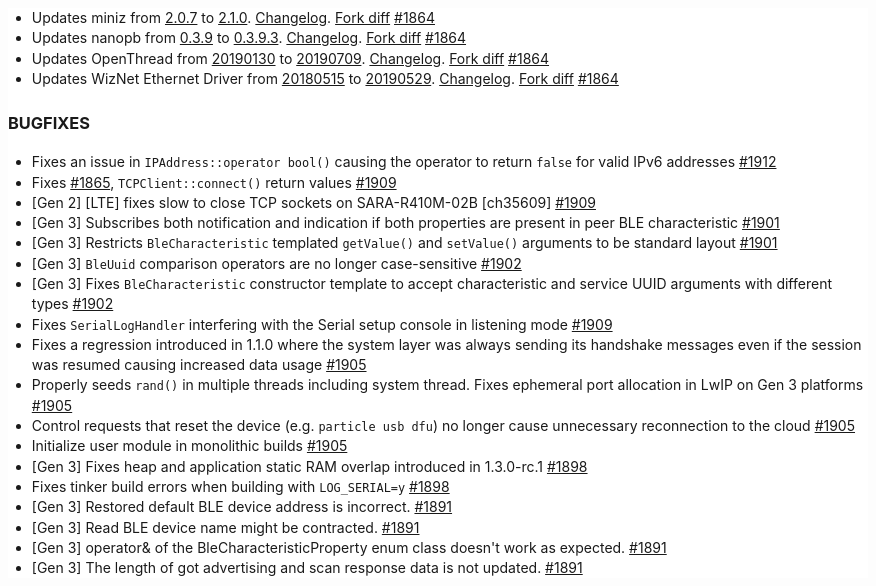 - Updates miniz from [2.0.7](https://github.com/particle-iot/miniz/commit/f07041c88cdbb5a85401a0f49366cac2143871d8) to [2.1.0](https://github.com/particle-iot/miniz/commit/af839bf788cec53c0d72f22e46cf58701498e264). [Changelog](https://gist.github.com/avtolstoy/c22df11f316203fc1857d039802525de). [Fork diff](https://github.com/particle-iot/miniz/compare/be54fea1c66154ad98a01b890a17043858837d26...af839bf788cec53c0d72f22e46cf58701498e264) [#1864](https://github.com/particle-iot/device-os/pull/1864)
- Updates nanopb from [0.3.9](https://github.com/particle-iot/nanopb/commit/2d40a90db76036458cf1150cdf5979e5e5fc77c6) to [0.3.9.3](https://github.com/particle-iot/nanopb/commit/6b91cc53dfb53ff5cd34bd2e057fbfc8ae7f12eb). [Changelog](https://gist.github.com/avtolstoy/96f3078e4076129a6cb62be69f62c287). [Fork diff](https://github.com/particle-iot/nanopb/compare/74171dee87de0c2465fd9cef1d8b296f8cb17746...6b91cc53dfb53ff5cd34bd2e057fbfc8ae7f12eb) [#1864](https://github.com/particle-iot/device-os/pull/1864)
- Updates OpenThread from [20190130](https://github.com/particle-iot/openthread/commit/0eab4ecddd8208741ae5856275e2dc2bee8e0838) to [20190709](https://github.com/particle-iot/openthread/commit/1bb328f93b7feba919e81f63ebe5a9745811239a). [Changelog](https://gist.github.com/avtolstoy/1408ced79f33291f51c2a0e9c9f94fdd). [Fork diff](https://github.com/particle-iot/openthread/compare/f2ea476c3afaa7bf51dc71d4a5713510e2b8c10d...1bb328f93b7feba919e81f63ebe5a9745811239a) [#1864](https://github.com/particle-iot/device-os/pull/1864)
- Updates WizNet Ethernet Driver from [20180515](https://github.com/particle-iot/ioLibrary_Driver/commit/53401b1d55b63641f60577e40e6996da59d71fd5) to [20190529](https://github.com/particle-iot/ioLibrary_Driver/commit/890a73fb8beb1ccbd5a43d1f6aee545bd883fb46). [Changelog](https://gist.github.com/avtolstoy/2c5d13ef00886136aefaaeca51af6a72). [Fork diff](https://github.com/particle-iot/ioLibrary_Driver/compare/b5592d446dbed91704d0fde88e7aff748df1887d...d4e78e46259069d02c3383e7792432e12b9c54c1) [#1864](https://github.com/particle-iot/device-os/pull/1864)

### BUGFIXES

- Fixes an issue in `IPAddress::operator bool()` causing the operator to return `false` for valid IPv6 addresses [#1912](https://github.com/particle-iot/device-os/pull/1912)
- Fixes [#1865](https://github.com/particle-iot/device-os/issues/1865), `TCPClient::connect()` return values [#1909](https://github.com/particle-iot/device-os/pull/1909)
- [Gen 2] [LTE] fixes slow to close TCP sockets on SARA-R410M-02B [ch35609] [#1909](https://github.com/particle-iot/device-os/pull/1909)
- [Gen 3] Subscribes both notification and indication if both properties are present in peer BLE characteristic [#1901](https://github.com/particle-iot/device-os/pull/1901)
- [Gen 3] Restricts `BleCharacteristic` templated `getValue()` and `setValue()` arguments to be standard layout [#1901](https://github.com/particle-iot/device-os/pull/1901)
- [Gen 3] `BleUuid` comparison operators are no longer case-sensitive [#1902](https://github.com/particle-iot/device-os/pull/1902)
- [Gen 3] Fixes `BleCharacteristic` constructor template to accept characteristic and service UUID arguments with different types [#1902](https://github.com/particle-iot/device-os/pull/1902)
- Fixes `SerialLogHandler` interfering with the Serial setup console in listening mode [#1909](https://github.com/particle-iot/device-os/pull/1909)
- Fixes a regression introduced in 1.1.0 where the system layer was always sending its handshake messages even if the session was resumed causing increased data usage [#1905](https://github.com/particle-iot/device-os/pull/1905)
- Properly seeds `rand()` in multiple threads including system thread. Fixes ephemeral port allocation in LwIP on Gen 3 platforms [#1905](https://github.com/particle-iot/device-os/pull/1905)
- Control requests that reset the device (e.g. `particle usb dfu`) no longer cause unnecessary reconnection to the cloud [#1905](https://github.com/particle-iot/device-os/pull/1905)
- Initialize user module in monolithic builds [#1905](https://github.com/particle-iot/device-os/pull/1905)
- [Gen 3] Fixes heap and application static RAM overlap introduced in 1.3.0-rc.1 [#1898](https://github.com/particle-iot/device-os/pull/1898)
- Fixes tinker build errors when building with `LOG_SERIAL=y` [#1898](https://github.com/particle-iot/device-os/pull/1898)
- [Gen 3] Restored default BLE device address is incorrect. [#1891](https://github.com/particle-iot/device-os/pull/1891)
- [Gen 3] Read BLE device name might be contracted. [#1891](https://github.com/particle-iot/device-os/pull/1891)
- [Gen 3] operator& of the BleCharacteristicProperty enum class doesn't work as expected. [#1891](https://github.com/particle-iot/device-os/pull/1891)
- [Gen 3] The length of got advertising and scan response data is not updated. [#1891](https://github.com/particle-iot/device-os/pull/1891)